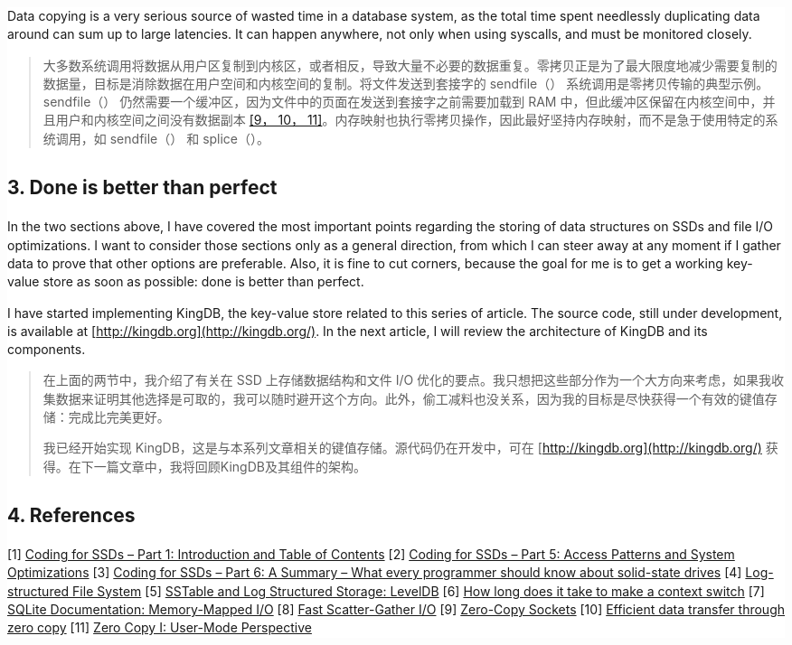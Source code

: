 Data copying is a very serious source of wasted time in a database system, as the total time spent needlessly duplicating data around can sum up to large latencies. It can happen anywhere, not only when using syscalls, and must be monitored closely.

> ‎大多数系统调用将数据从用户区复制到内核区，或者相反，导致大量不必要的数据重复。零拷贝正是为了最大限度地减少需要复制的数据量，目标是消除数据在用户空间和内核空间的复制。将文件发送到套接字的 sendfile（） 系统调用是零拷贝传输的典型示例。sendfile（） 仍然需要一个缓冲区，因为文件中的页面在发送到套接字之前需要加载到 RAM 中，但此缓冲区保留在内核空间中，并且用户和内核空间之间没有数据副本 ‎[‎[9， 10， 11]‎](https://codecapsule.com/2014/10/18/implementing-a-key-value-store-part-7-optimizing-data-structures-for-ssds/#ref)‎。内存映射也执行零拷贝操作，因此最好坚持内存映射，而不是急于使用特定的系统调用，如 sendfile（） 和 splice（）。‎

## 3. Done is better than perfect

In the two sections above, I have covered the most important points regarding the storing of data structures on SSDs and file I/O optimizations. I want to consider those sections only as a general direction, from which I can steer away at any moment if I gather data to prove that other options are preferable. Also, it is fine to cut corners, because the goal for me is to get a working key-value store as soon as possible: done is better than perfect.

I have started implementing KingDB, the key-value store related to this series of article. The source code, still under development, is available at [http://kingdb.org](http://kingdb.org/). In the next article, I will review the architecture of KingDB and its components.

> ‎在上面的两节中，我介绍了有关在 SSD 上存储数据结构和文件 I/O 优化的要点。我只想把这些部分作为一个大方向来考虑，如果我收集数据来证明其他选择是可取的，我可以随时避开这个方向。此外，偷工减料也没关系，因为我的目标是尽快获得一个有效的键值存储：完成比完美更好。
>
> ‎我已经开始实现 KingDB，这是与本系列文章相关的键值存储。源代码仍在开发中，可在 ‎[‎http://kingdb.org‎](http://kingdb.org/)‎ 获得。在下一篇文章中，我将回顾KingDB及其组件的架构。‎

## 4. References

[1] [Coding for SSDs – Part 1: Introduction and Table of Contents](http://codecapsule.com/2014/02/12/coding-for-ssds-part-1-introduction-and-table-of-contents/)
[2] [Coding for SSDs – Part 5: Access Patterns and System Optimizations](http://codecapsule.com/2014/02/12/coding-for-ssds-part-5-access-patterns-and-system-optimizations/)
[3] [Coding for SSDs – Part 6: A Summary – What every programmer should know about solid-state drives](http://codecapsule.com/2014/02/12/coding-for-ssds-part-6-a-summary-what-every-programmer-should-know-about-solid-state-drives/)
[4] [Log-structured File System](http://en.wikipedia.org/wiki/Log-structured_file_system)
[5] [SSTable and Log Structured Storage: LevelDB](https://www.igvita.com/2012/02/06/sstable-and-log-structured-storage-leveldb/)
[6] [How long does it take to make a context switch](http://blog.tsunanet.net/2010/11/how-long-does-it-take-to-make-context.html)
[7] [SQLite Documentation: Memory-Mapped I/O](https://www.sqlite.org/mmap.html)
[8] [Fast Scatter-Gather I/O](http://www.gnu.org/software/libc/manual/html_node/Scatter_002dGather.html)
[9] [Zero-Copy Sockets](https://www.cs.duke.edu/ari/trapeze/freenix/node6.html)
[10] [Efficient data transfer through zero copy](http://www.ibm.com/developerworks/library/j-zerocopy/)
[11] [Zero Copy I: User-Mode Perspective](http://www.linuxjournal.com/article/6345)
